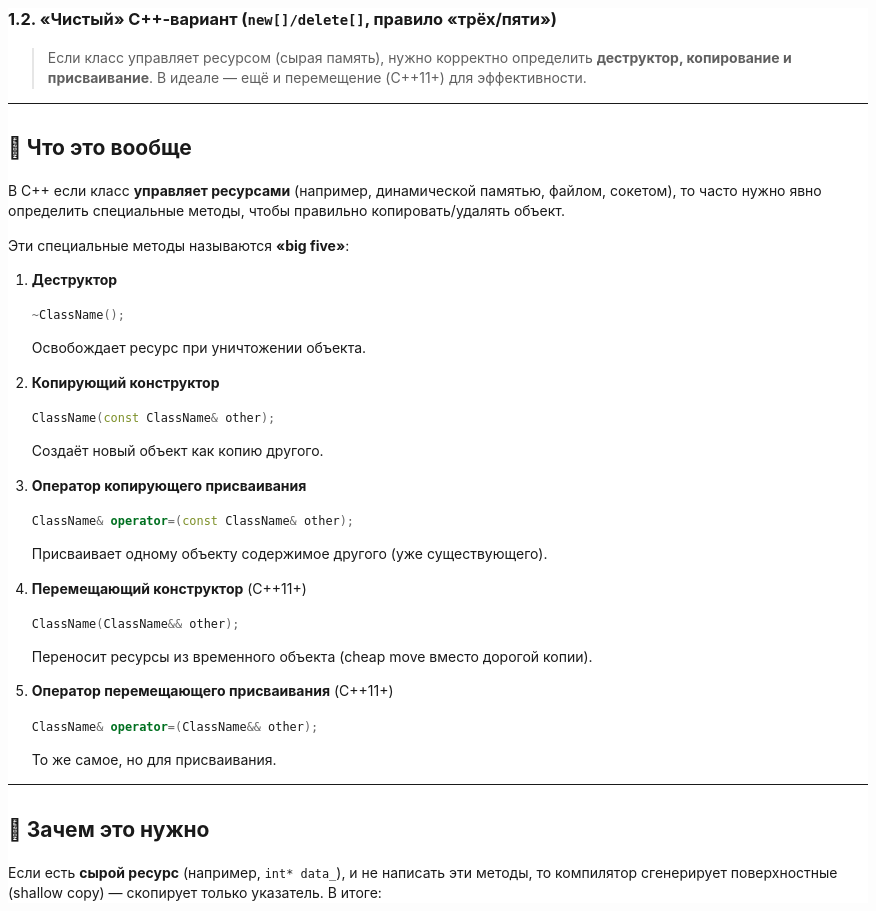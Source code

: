 ### 1.2. «Чистый» C++‑вариант (`new[]/delete[]`, правило «трёх/пяти»)

> Если класс управляет ресурсом (сырая память), нужно корректно определить **деструктор, копирование и присваивание**. В идеале — ещё и перемещение (C++11+) для эффективности.

---

## 🔹 Что это вообще

В C++ если класс **управляет ресурсами** (например, динамической памятью, файлом, сокетом), то часто нужно явно определить специальные методы, чтобы правильно копировать/удалять объект.

Эти специальные методы называются **«big five»**:

1. **Деструктор**

   ```cpp
   ~ClassName();
   ```

   Освобождает ресурс при уничтожении объекта.

2. **Копирующий конструктор**

   ```cpp
   ClassName(const ClassName& other);
   ```

   Создаёт новый объект как копию другого.

3. **Оператор копирующего присваивания**

   ```cpp
   ClassName& operator=(const ClassName& other);
   ```

   Присваивает одному объекту содержимое другого (уже существующего).

4. **Перемещающий конструктор** (C++11+)

   ```cpp
   ClassName(ClassName&& other);
   ```

   Переносит ресурсы из временного объекта (cheap move вместо дорогой копии).

5. **Оператор перемещающего присваивания** (C++11+)

   ```cpp
   ClassName& operator=(ClassName&& other);
   ```

   То же самое, но для присваивания.

---

## 🔹 Зачем это нужно

Если есть **сырой ресурс** (например, `int* data_`), и не написать эти методы, то компилятор сгенерирует поверхностные (shallow copy) — скопирует только указатель. В итоге:
